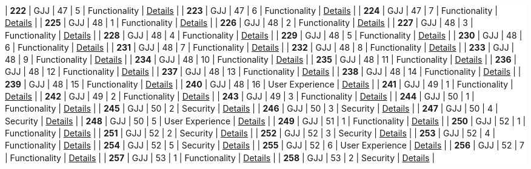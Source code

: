 | **222** | GJJ        | 47       | 5          | Functionality             | [Details](Pictures/app31/page47.png) |
| **223** | GJJ        | 47       | 6          | Functionality             | [Details](Pictures/app31/page47.png) |
| **224** | GJJ        | 47       | 7          | Functionality             | [Details](Pictures/app31/page47.png) |
| **225** | GJJ        | 48       | 1          | Functionality             | [Details](Pictures/app31/page48.png) |
| **226** | GJJ        | 48       | 2          | Functionality             | [Details](Pictures/app31/page48.png) |
| **227** | GJJ        | 48       | 3          | Functionality             | [Details](Pictures/app31/page48.png) |
| **228** | GJJ        | 48       | 4          | Functionality             | [Details](Pictures/app31/page48.png) |
| **229** | GJJ        | 48       | 5          | Functionality             | [Details](Pictures/app31/page48.png) |
| **230** | GJJ        | 48       | 6          | Functionality             | [Details](Pictures/app31/page48.png) |
| **231** | GJJ        | 48       | 7          | Functionality             | [Details](Pictures/app31/page48.png) |
| **232** | GJJ        | 48       | 8          | Functionality             | [Details](Pictures/app31/page48.png) |
| **233** | GJJ        | 48       | 9          | Functionality             | [Details](Pictures/app31/page48.png) |
| **234** | GJJ        | 48       | 10         | Functionality             | [Details](Pictures/app31/page48.png) |
| **235** | GJJ        | 48       | 11         | Functionality             | [Details](Pictures/app31/page48.png) |
| **236** | GJJ        | 48       | 12         | Functionality             | [Details](Pictures/app31/page48.png) |
| **237** | GJJ        | 48       | 13         | Functionality             | [Details](Pictures/app31/page48.png) |
| **238** | GJJ        | 48       | 14         | Functionality             | [Details](Pictures/app31/page48.png) |
| **239** | GJJ        | 48       | 15         | Functionality             | [Details](Pictures/app31/page48.png) |
| **240** | GJJ        | 48       | 16         | User Experience           | [Details](Pictures/app31/page48.png) |
| **241** | GJJ        | 49       | 1          | Functionality             | [Details](Pictures/app31/page49.png) |
| **242** | GJJ        | 49       | 2          | Functionality             | [Details](Pictures/app31/page49.png) |
| **243** | GJJ        | 49       | 3          | Functionality             | [Details](Pictures/app31/page49.png) |
| **244** | GJJ        | 50       | 1          | Functionality             | [Details](Pictures/app31/page50.png) |
| **245** | GJJ        | 50       | 2          | Security                  | [Details](Pictures/app31/page50.png) |
| **246** | GJJ        | 50       | 3          | Security                  | [Details](Pictures/app31/page50.png) |
| **247** | GJJ        | 50       | 4          | Security                  | [Details](Pictures/app31/page50.png) |
| **248** | GJJ        | 50       | 5          | User Experience           | [Details](Pictures/app31/page50.png) |
| **249** | GJJ        | 51       | 1          | Functionality             | [Details](Pictures/app31/page51.png) |
| **250** | GJJ        | 52       | 1          | Functionality             | [Details](Pictures/app31/page52.png) |
| **251** | GJJ        | 52       | 2          | Security                  | [Details](Pictures/app31/page52.png) |
| **252** | GJJ        | 52       | 3          | Security                  | [Details](Pictures/app31/page52.png) |
| **253** | GJJ        | 52       | 4          | Functionality             | [Details](Pictures/app31/page52.png) |
| **254** | GJJ        | 52       | 5          | Security                  | [Details](Pictures/app31/page52.png) |
| **255** | GJJ        | 52       | 6          | User Experience           | [Details](Pictures/app31/page52.png) |
| **256** | GJJ        | 52       | 7          | Functionality             | [Details](Pictures/app31/page52.png) |
| **257** | GJJ        | 53       | 1          | Functionality             | [Details](Pictures/app31/page53.png) |
| **258** | GJJ        | 53       | 2          | Security                  | [Details](Pictures/app31/page53.png) |